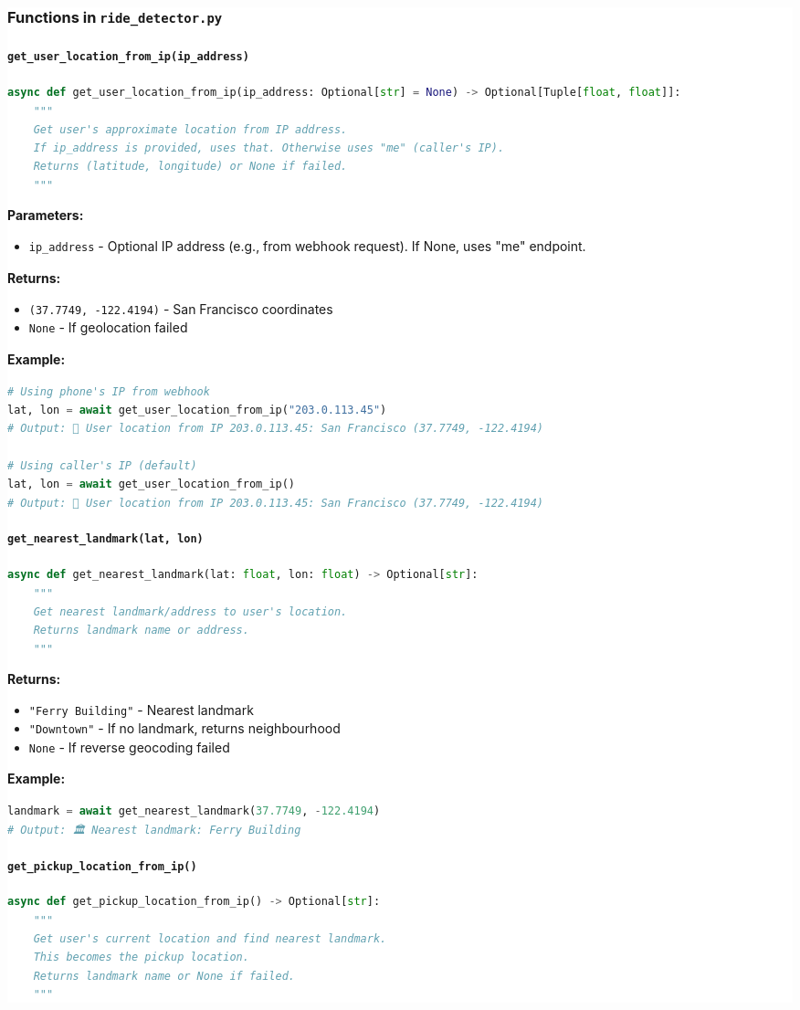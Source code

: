 ### Functions in `ride_detector.py`

#### `get_user_location_from_ip(ip_address)`
```python
async def get_user_location_from_ip(ip_address: Optional[str] = None) -> Optional[Tuple[float, float]]:
    """
    Get user's approximate location from IP address.
    If ip_address is provided, uses that. Otherwise uses "me" (caller's IP).
    Returns (latitude, longitude) or None if failed.
    """
```

**Parameters:**
- `ip_address` - Optional IP address (e.g., from webhook request). If None, uses "me" endpoint.

**Returns:**
- `(37.7749, -122.4194)` - San Francisco coordinates
- `None` - If geolocation failed

**Example:**
```python
# Using phone's IP from webhook
lat, lon = await get_user_location_from_ip("203.0.113.45")
# Output: 📍 User location from IP 203.0.113.45: San Francisco (37.7749, -122.4194)

# Using caller's IP (default)
lat, lon = await get_user_location_from_ip()
# Output: 📍 User location from IP 203.0.113.45: San Francisco (37.7749, -122.4194)
```

#### `get_nearest_landmark(lat, lon)`
```python
async def get_nearest_landmark(lat: float, lon: float) -> Optional[str]:
    """
    Get nearest landmark/address to user's location.
    Returns landmark name or address.
    """
```

**Returns:**
- `"Ferry Building"` - Nearest landmark
- `"Downtown"` - If no landmark, returns neighbourhood
- `None` - If reverse geocoding failed

**Example:**
```python
landmark = await get_nearest_landmark(37.7749, -122.4194)
# Output: 🏛️ Nearest landmark: Ferry Building
```

#### `get_pickup_location_from_ip()`
```python
async def get_pickup_location_from_ip() -> Optional[str]:
    """
    Get user's current location and find nearest landmark.
    This becomes the pickup location.
    Returns landmark name or None if failed.
    """
```
